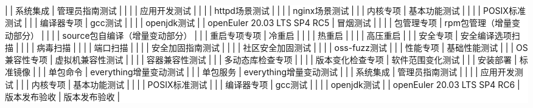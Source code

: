 |                             | 系统集成         | 管理员指南测试                 |
|                             |                  | 应用开发测试                   |
|                             |                  | httpd场景测试                  |
|                             |                  | nginx场景测试                  |
|                             | 内核专项         | 基本功能测试                   |
|                             |                  | POSIX标准测试                  |
|                             | 编译器专项       | gcc测试                        |
|                             |                  | openjdk测试                    |
| openEuler 20.03 LTS SP4 RC5 | 冒烟测试         |                                |
|                             | 包管理专项       | rpm包管理（增量变动部分）      |
|                             |                  | source包自编译（增量变动部分） |
|                             | 重启专项专项     | 冷重启                         |
|                             |                  | 热重启                         |
|                             |                  | 高压重启                       |
|                             | 安全专项         | 安全编译选项扫描               |
|                             |                  | 病毒扫描                       |
|                             |                  | 端口扫描                       |
|                             |                  | 安全加固指南测试               |
|                             |                  | 社区安全加固测试               |
|                             |                  | oss-fuzz测试                   |
|                             | 性能专项         | 基础性能测试                   |
|                             | OS兼容性专项     | 虚拟机兼容性测试               |
|                             |                  | 容器兼容性测试                 |
|                             | 多动态库检查专项 |                                |
|                             | 版本变化检查专项 | 软件范围变化测试               |
|                             | 安装部署         | 标准镜像                       |
|                             | 单包命令         | everything增量变动测试         |
|                             | 单包服务         | everything增量变动测试         |
|                             | 系统集成         | 管理员指南测试                 |
|                             |                  | 应用开发测试                   |
|                             | 内核专项         | 基本功能测试                   |
|                             |                  | POSIX标准测试                  |
|                             | 编译器专项       | gcc测试                        |
|                             |                  | openjdk测试                    |
| openEuler 20.03 LTS SP4 RC6 | 版本发布验收     | 版本发布验收                   |
